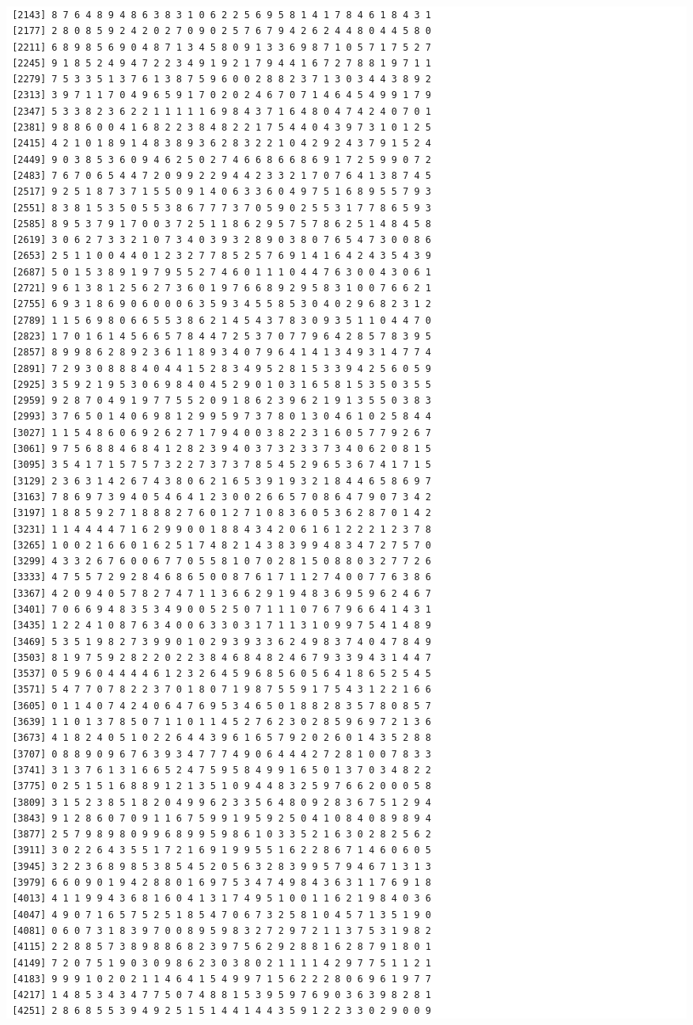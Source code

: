 ```
 [2143] 8 7 6 4 8 9 4 8 6 3 8 3 1 0 6 2 2 5 6 9 5 8 1 4 1 7 8 4 6 1 8 4 3 1
 [2177] 2 8 0 8 5 9 2 4 2 0 2 7 0 9 0 2 5 7 6 7 9 4 2 6 2 4 4 8 0 4 4 5 8 0
 [2211] 6 8 9 8 5 6 9 0 4 8 7 1 3 4 5 8 0 9 1 3 3 6 9 8 7 1 0 5 7 1 7 5 2 7
 [2245] 9 1 8 5 2 4 9 4 7 2 2 3 4 9 1 9 2 1 7 9 4 4 1 6 7 2 7 8 8 1 9 7 1 1
 [2279] 7 5 3 3 5 1 3 7 6 1 3 8 7 5 9 6 0 0 2 8 8 2 3 7 1 3 0 3 4 4 3 8 9 2
 [2313] 3 9 7 1 1 7 0 4 9 6 5 9 1 7 0 2 0 2 4 6 7 0 7 1 4 6 4 5 4 9 9 1 7 9
 [2347] 5 3 3 8 2 3 6 2 2 1 1 1 1 1 6 9 8 4 3 7 1 6 4 8 0 4 7 4 2 4 0 7 0 1
 [2381] 9 8 8 6 0 0 4 1 6 8 2 2 3 8 4 8 2 2 1 7 5 4 4 0 4 3 9 7 3 1 0 1 2 5
 [2415] 4 2 1 0 1 8 9 1 4 8 3 8 9 3 6 2 8 3 2 2 1 0 4 2 9 2 4 3 7 9 1 5 2 4
 [2449] 9 0 3 8 5 3 6 0 9 4 6 2 5 0 2 7 4 6 6 8 6 6 8 6 9 1 7 2 5 9 9 0 7 2
 [2483] 7 6 7 0 6 5 4 4 7 2 0 9 9 2 2 9 4 4 2 3 3 2 1 7 0 7 6 4 1 3 8 7 4 5
 [2517] 9 2 5 1 8 7 3 7 1 5 5 0 9 1 4 0 6 3 3 6 0 4 9 7 5 1 6 8 9 5 5 7 9 3
 [2551] 8 3 8 1 5 3 5 0 5 5 3 8 6 7 7 7 3 7 0 5 9 0 2 5 5 3 1 7 7 8 6 5 9 3
 [2585] 8 9 5 3 7 9 1 7 0 0 3 7 2 5 1 1 8 6 2 9 5 7 5 7 8 6 2 5 1 4 8 4 5 8
 [2619] 3 0 6 2 7 3 3 2 1 0 7 3 4 0 3 9 3 2 8 9 0 3 8 0 7 6 5 4 7 3 0 0 8 6
 [2653] 2 5 1 1 0 0 4 4 0 1 2 3 2 7 7 8 5 2 5 7 6 9 1 4 1 6 4 2 4 3 5 4 3 9
 [2687] 5 0 1 5 3 8 9 1 9 7 9 5 5 2 7 4 6 0 1 1 1 0 4 4 7 6 3 0 0 4 3 0 6 1
 [2721] 9 6 1 3 8 1 2 5 6 2 7 3 6 0 1 9 7 6 6 8 9 2 9 5 8 3 1 0 0 7 6 6 2 1
 [2755] 6 9 3 1 8 6 9 0 6 0 0 0 6 3 5 9 3 4 5 5 8 5 3 0 4 0 2 9 6 8 2 3 1 2
 [2789] 1 1 5 6 9 8 0 6 6 5 5 3 8 6 2 1 4 5 4 3 7 8 3 0 9 3 5 1 1 0 4 4 7 0
 [2823] 1 7 0 1 6 1 4 5 6 6 5 7 8 4 4 7 2 5 3 7 0 7 7 9 6 4 2 8 5 7 8 3 9 5
 [2857] 8 9 9 8 6 2 8 9 2 3 6 1 1 8 9 3 4 0 7 9 6 4 1 4 1 3 4 9 3 1 4 7 7 4
 [2891] 7 2 9 3 0 8 8 8 4 0 4 4 1 5 2 8 3 4 9 5 2 8 1 5 3 3 9 4 2 5 6 0 5 9
 [2925] 3 5 9 2 1 9 5 3 0 6 9 8 4 0 4 5 2 9 0 1 0 3 1 6 5 8 1 5 3 5 0 3 5 5
 [2959] 9 2 8 7 0 4 9 1 9 7 7 5 5 2 0 9 1 8 6 2 3 9 6 2 1 9 1 3 5 5 0 3 8 3
 [2993] 3 7 6 5 0 1 4 0 6 9 8 1 2 9 9 5 9 7 3 7 8 0 1 3 0 4 6 1 0 2 5 8 4 4
 [3027] 1 1 5 4 8 6 0 6 9 2 6 2 7 1 7 9 4 0 0 3 8 2 2 3 1 6 0 5 7 7 9 2 6 7
 [3061] 9 7 5 6 8 8 4 6 8 4 1 2 8 2 3 9 4 0 3 7 3 2 3 3 7 3 4 0 6 2 0 8 1 5
 [3095] 3 5 4 1 7 1 5 7 5 7 3 2 2 7 3 7 3 7 8 5 4 5 2 9 6 5 3 6 7 4 1 7 1 5
 [3129] 2 3 6 3 1 4 2 6 7 4 3 8 0 6 2 1 6 5 3 9 1 9 3 2 1 8 4 4 6 5 8 6 9 7
 [3163] 7 8 6 9 7 3 9 4 0 5 4 6 4 1 2 3 0 0 2 6 6 5 7 0 8 6 4 7 9 0 7 3 4 2
 [3197] 1 8 8 5 9 2 7 1 8 8 8 2 7 6 0 1 2 7 1 0 8 3 6 0 5 3 6 2 8 7 0 1 4 2
 [3231] 1 1 4 4 4 4 7 1 6 2 9 9 0 0 1 8 8 4 3 4 2 0 6 1 6 1 2 2 2 1 2 3 7 8
 [3265] 1 0 0 2 1 6 6 0 1 6 2 5 1 7 4 8 2 1 4 3 8 3 9 9 4 8 3 4 7 2 7 5 7 0
 [3299] 4 3 3 2 6 7 6 0 0 6 7 7 0 5 5 8 1 0 7 0 2 8 1 5 0 8 8 0 3 2 7 7 2 6
 [3333] 4 7 5 5 7 2 9 2 8 4 6 8 6 5 0 0 8 7 6 1 7 1 1 2 7 4 0 0 7 7 6 3 8 6
 [3367] 4 2 0 9 4 0 5 7 8 2 7 4 7 1 1 3 6 6 2 9 1 9 4 8 3 6 9 5 9 6 2 4 6 7
 [3401] 7 0 6 6 9 4 8 3 5 3 4 9 0 0 5 2 5 0 7 1 1 1 0 7 6 7 9 6 6 4 1 4 3 1
 [3435] 1 2 2 4 1 0 8 7 6 3 4 0 0 6 3 3 0 3 1 7 1 1 3 1 0 9 9 7 5 4 1 4 8 9
 [3469] 5 3 5 1 9 8 2 7 3 9 9 0 1 0 2 9 3 9 3 3 6 2 4 9 8 3 7 4 0 4 7 8 4 9
 [3503] 8 1 9 7 5 9 2 8 2 2 0 2 2 3 8 4 6 8 4 8 2 4 6 7 9 3 3 9 4 3 1 4 4 7
 [3537] 0 5 9 6 0 4 4 4 4 6 1 2 3 2 6 4 5 9 6 8 5 6 0 5 6 4 1 8 6 5 2 5 4 5
 [3571] 5 4 7 7 0 7 8 2 2 3 7 0 1 8 0 7 1 9 8 7 5 5 9 1 7 5 4 3 1 2 2 1 6 6
 [3605] 0 1 1 4 0 7 4 2 4 0 6 4 7 6 9 5 3 4 6 5 0 1 8 8 2 8 3 5 7 8 0 8 5 7
 [3639] 1 1 0 1 3 7 8 5 0 7 1 1 0 1 1 4 5 2 7 6 2 3 0 2 8 5 9 6 9 7 2 1 3 6
 [3673] 4 1 8 2 4 0 5 1 0 2 2 6 4 4 3 9 6 1 6 5 7 9 2 0 2 6 0 1 4 3 5 2 8 8
 [3707] 0 8 8 9 0 9 6 7 6 3 9 3 4 7 7 7 4 9 0 6 4 4 4 2 7 2 8 1 0 0 7 8 3 3
 [3741] 3 1 3 7 6 1 3 1 6 6 5 2 4 7 5 9 5 8 4 9 9 1 6 5 0 1 3 7 0 3 4 8 2 2
 [3775] 0 2 5 1 5 1 6 8 8 9 1 2 1 3 5 1 0 9 4 4 8 3 2 5 9 7 6 6 2 0 0 0 5 8
 [3809] 3 1 5 2 3 8 5 1 8 2 0 4 9 9 6 2 3 3 5 6 4 8 0 9 2 8 3 6 7 5 1 2 9 4
 [3843] 9 1 2 8 6 0 7 0 9 1 1 6 7 5 9 9 1 9 5 9 2 5 0 4 1 0 8 4 0 8 9 8 9 4
 [3877] 2 5 7 9 8 9 8 0 9 9 6 8 9 9 5 9 8 6 1 0 3 3 5 2 1 6 3 0 2 8 2 5 6 2
 [3911] 3 0 2 2 6 4 3 5 5 1 7 2 1 6 9 1 9 9 5 5 1 6 2 2 8 6 7 1 4 6 0 6 0 5
 [3945] 3 2 2 3 6 8 9 8 5 3 8 5 4 5 2 0 5 6 3 2 8 3 9 9 5 7 9 4 6 7 1 3 1 3
 [3979] 6 6 0 9 0 1 9 4 2 8 8 0 1 6 9 7 5 3 4 7 4 9 8 4 3 6 3 1 1 7 6 9 1 8
 [4013] 4 1 1 9 9 4 3 6 8 1 6 0 4 1 3 1 7 4 9 5 1 0 0 1 1 6 2 1 9 8 4 0 3 6
 [4047] 4 9 0 7 1 6 5 7 5 2 5 1 8 5 4 7 0 6 7 3 2 5 8 1 0 4 5 7 1 3 5 1 9 0
 [4081] 0 6 0 7 3 1 8 3 9 7 0 0 8 9 5 9 8 3 2 7 2 9 7 2 1 1 3 7 5 3 1 9 8 2
 [4115] 2 2 8 8 5 7 3 8 9 8 8 6 8 2 3 9 7 5 6 2 9 2 8 8 1 6 2 8 7 9 1 8 0 1
 [4149] 7 2 0 7 5 1 9 0 3 0 9 8 6 2 3 0 3 8 0 2 1 1 1 1 4 2 9 7 7 5 1 1 2 1
 [4183] 9 9 9 1 0 2 0 2 1 1 4 6 4 1 5 4 9 9 7 1 5 6 2 2 2 8 0 6 9 6 1 9 7 7
 [4217] 1 4 8 5 3 4 3 4 7 7 5 0 7 4 8 8 1 5 3 9 5 9 7 6 9 0 3 6 3 9 8 2 8 1
 [4251] 2 8 6 8 5 5 3 9 4 9 2 5 1 5 1 4 4 1 4 4 3 5 9 1 2 2 3 3 0 2 9 0 0 9
```
